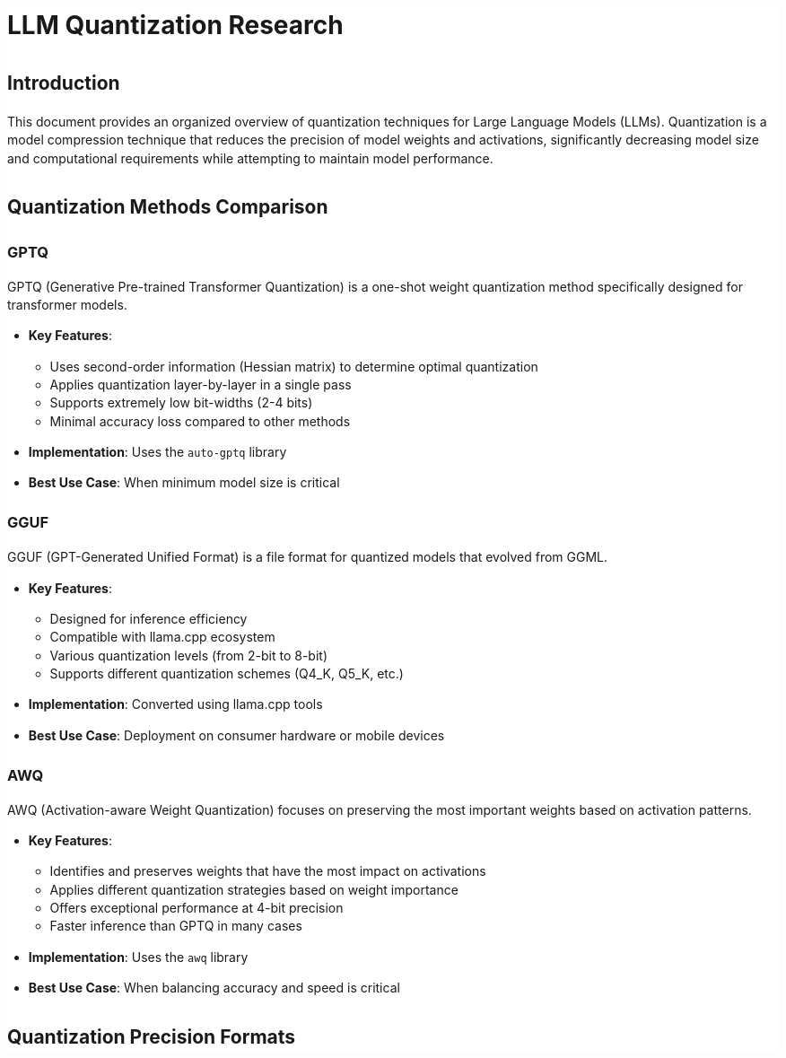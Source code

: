 # LLM Quantization Research

## Introduction

This document provides an organized overview of quantization techniques for Large Language Models (LLMs). Quantization is a model compression technique that reduces the precision of model weights and activations, significantly decreasing model size and computational requirements while attempting to maintain model performance.

## Quantization Methods Comparison

### GPTQ
GPTQ (Generative Pre-trained Transformer Quantization) is a one-shot weight quantization method specifically designed for transformer models.

- **Key Features**:
  - Uses second-order information (Hessian matrix) to determine optimal quantization
  - Applies quantization layer-by-layer in a single pass
  - Supports extremely low bit-widths (2-4 bits)
  - Minimal accuracy loss compared to other methods
  
- **Implementation**: Uses the `auto-gptq` library
- **Best Use Case**: When minimum model size is critical

### GGUF
GGUF (GPT-Generated Unified Format) is a file format for quantized models that evolved from GGML.

- **Key Features**:
  - Designed for inference efficiency
  - Compatible with llama.cpp ecosystem
  - Various quantization levels (from 2-bit to 8-bit)
  - Supports different quantization schemes (Q4_K, Q5_K, etc.)
  
- **Implementation**: Converted using llama.cpp tools
- **Best Use Case**: Deployment on consumer hardware or mobile devices

### AWQ
AWQ (Activation-aware Weight Quantization) focuses on preserving the most important weights based on activation patterns.

- **Key Features**:
  - Identifies and preserves weights that have the most impact on activations
  - Applies different quantization strategies based on weight importance
  - Offers exceptional performance at 4-bit precision
  - Faster inference than GPTQ in many cases
  
- **Implementation**: Uses the `awq` library
- **Best Use Case**: When balancing accuracy and speed is critical

## Quantization Precision Formats
